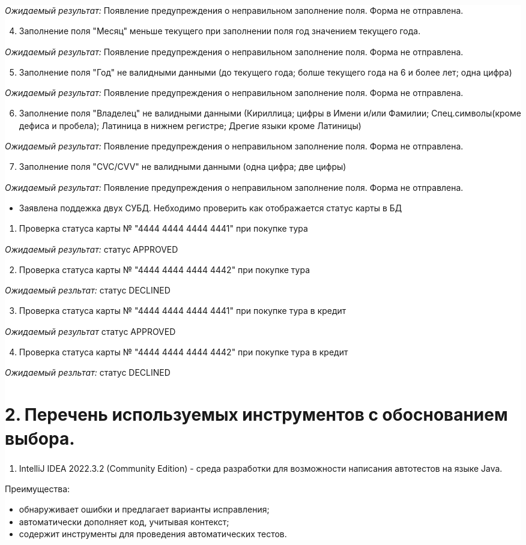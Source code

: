 *Ожидаемый результат:* Появление предупреждения о неправильном заполнение поля. Форма не отправлена.


4. Заполнение поля "Месяц" меньше текущего при заполнении поля год значением текущего года.

*Ожидаемый результат:* Появление предупреждения о неправильном заполнение поля. Форма не отправлена.


5. Заполнение поля "Год" не валидными данными (до текущего года; болше текущего года на 6 и более лет; одна цифра)

*Ожидаемый результат:* Появление предупреждения о неправильном заполнение поля. Форма не отправлена.


6. Заполнение поля "Владелец" не валидными данными (Кириллица; цифры в Имени и/или Фамилии; Спец.символы(кроме дефиса и пробела); Латиница в нижнем регистре; Дрегие языки кроме Латиницы)

*Ожидаемый результат:* Появление предупреждения о неправильном заполнение поля. Форма не отправлена.


7. Заполнение поля "CVC/CVV" не валидными данными (одна цифра; две цифры)

*Ожидаемый результат:* Появление предупреждения о неправильном заполнение поля. Форма не отправлена.

* Заявлена поддежка двух СУБД. Небходимо проверить как отображается статус карты в БД

1. Проверка статуса карты № "4444 4444 4444 4441" при покупке тура 

*Ожидаемый результат:* статус APPROVED


2. Проверка статуса карты № "4444 4444 4444 4442" при покупке тура

*Ожидаемый резльтат:* статус DECLINED


3. Проверка статуса карты № "4444 4444 4444 4441" при покупке тура в кредит

*Ожидаемый результат* статус APPROVED


4. Проверка статуса карты № "4444 4444 4444 4442" при покупке тура в кредит

*Ожидаемый резльтат:* статус DECLINED


# 2. Перечень используемых инструментов с обоснованием выбора.

1.	IntelliJ IDEA 2022.3.2 (Community Edition) - среда разработки для возможности написания автотестов на языке Java. 

Преимущества:

- обнаруживает ошибки и предлагает варианты исправления;
- автоматически дополняет код, учитывая контекст;
- содержит инструменты для проведения автоматических тестов.
